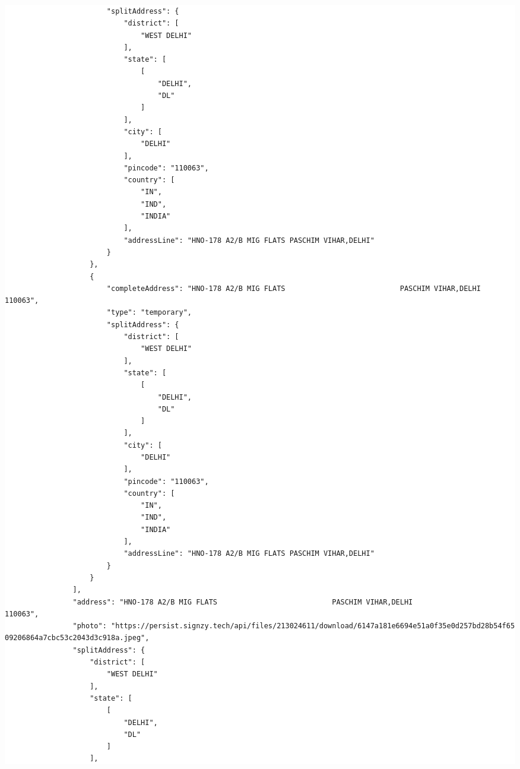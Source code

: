 ```
                        "splitAddress": {
                            "district": [
                                "WEST DELHI"
                            ],
                            "state": [
                                [
                                    "DELHI",
                                    "DL"
                                ]
                            ],
                            "city": [
                                "DELHI"
                            ],
                            "pincode": "110063",
                            "country": [
                                "IN",
                                "IND",
                                "INDIA"
                            ],
                            "addressLine": "HNO-178 A2/B MIG FLATS PASCHIM VIHAR,DELHI"
                        }
                    },
                    {
                        "completeAddress": "HNO-178 A2/B MIG FLATS                           PASCHIM VIHAR,DELHI                              110063",
                        "type": "temporary",
                        "splitAddress": {
                            "district": [
                                "WEST DELHI"
                            ],
                            "state": [
                                [
                                    "DELHI",
                                    "DL"
                                ]
                            ],
                            "city": [
                                "DELHI"
                            ],
                            "pincode": "110063",
                            "country": [
                                "IN",
                                "IND",
                                "INDIA"
                            ],
                            "addressLine": "HNO-178 A2/B MIG FLATS PASCHIM VIHAR,DELHI"
                        }
                    }
                ],
                "address": "HNO-178 A2/B MIG FLATS                           PASCHIM VIHAR,DELHI                              110063",
                "photo": "https://persist.signzy.tech/api/files/213024611/download/6147a181e6694e51a0f35e0d257bd28b54f6509206864a7cbc53c2043d3c918a.jpeg",
                "splitAddress": {
                    "district": [
                        "WEST DELHI"
                    ],
                    "state": [
                        [
                            "DELHI",
                            "DL"
                        ]
                    ],
```